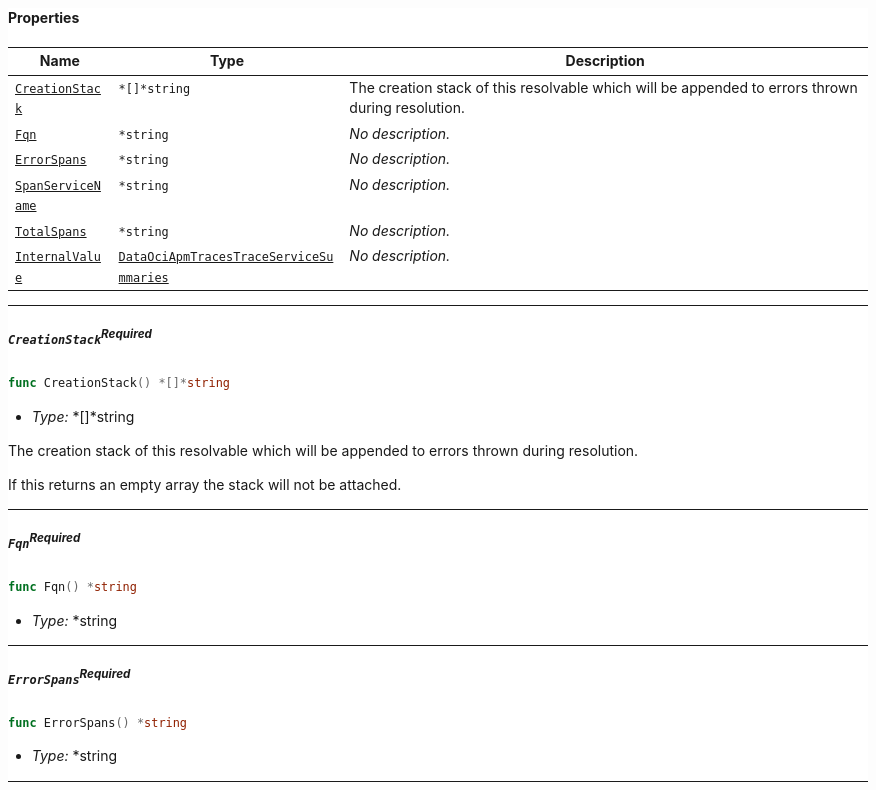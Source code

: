 
#### Properties <a name="Properties" id="Properties"></a>

| **Name** | **Type** | **Description** |
| --- | --- | --- |
| <code><a href="#rhizo-co-terraform-provider-oci.dataOciApmTracesTrace.DataOciApmTracesTraceServiceSummariesOutputReference.property.creationStack">CreationStack</a></code> | <code>*[]*string</code> | The creation stack of this resolvable which will be appended to errors thrown during resolution. |
| <code><a href="#rhizo-co-terraform-provider-oci.dataOciApmTracesTrace.DataOciApmTracesTraceServiceSummariesOutputReference.property.fqn">Fqn</a></code> | <code>*string</code> | *No description.* |
| <code><a href="#rhizo-co-terraform-provider-oci.dataOciApmTracesTrace.DataOciApmTracesTraceServiceSummariesOutputReference.property.errorSpans">ErrorSpans</a></code> | <code>*string</code> | *No description.* |
| <code><a href="#rhizo-co-terraform-provider-oci.dataOciApmTracesTrace.DataOciApmTracesTraceServiceSummariesOutputReference.property.spanServiceName">SpanServiceName</a></code> | <code>*string</code> | *No description.* |
| <code><a href="#rhizo-co-terraform-provider-oci.dataOciApmTracesTrace.DataOciApmTracesTraceServiceSummariesOutputReference.property.totalSpans">TotalSpans</a></code> | <code>*string</code> | *No description.* |
| <code><a href="#rhizo-co-terraform-provider-oci.dataOciApmTracesTrace.DataOciApmTracesTraceServiceSummariesOutputReference.property.internalValue">InternalValue</a></code> | <code><a href="#rhizo-co-terraform-provider-oci.dataOciApmTracesTrace.DataOciApmTracesTraceServiceSummaries">DataOciApmTracesTraceServiceSummaries</a></code> | *No description.* |

---

##### `CreationStack`<sup>Required</sup> <a name="CreationStack" id="rhizo-co-terraform-provider-oci.dataOciApmTracesTrace.DataOciApmTracesTraceServiceSummariesOutputReference.property.creationStack"></a>

```go
func CreationStack() *[]*string
```

- *Type:* *[]*string

The creation stack of this resolvable which will be appended to errors thrown during resolution.

If this returns an empty array the stack will not be attached.

---

##### `Fqn`<sup>Required</sup> <a name="Fqn" id="rhizo-co-terraform-provider-oci.dataOciApmTracesTrace.DataOciApmTracesTraceServiceSummariesOutputReference.property.fqn"></a>

```go
func Fqn() *string
```

- *Type:* *string

---

##### `ErrorSpans`<sup>Required</sup> <a name="ErrorSpans" id="rhizo-co-terraform-provider-oci.dataOciApmTracesTrace.DataOciApmTracesTraceServiceSummariesOutputReference.property.errorSpans"></a>

```go
func ErrorSpans() *string
```

- *Type:* *string

---